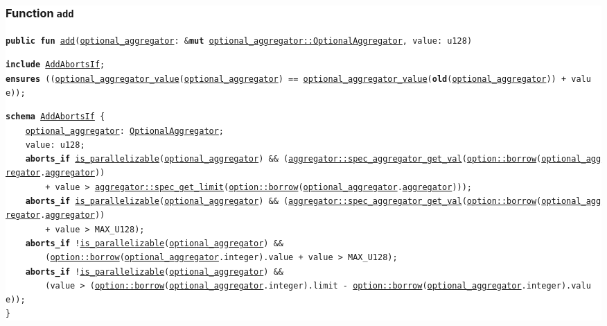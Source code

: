

<a id="@Specification_1_add"></a>

### Function `add`


<pre><code><b>public</b> <b>fun</b> <a href="optional_aggregator.md#0x1_optional_aggregator_add">add</a>(<a href="optional_aggregator.md#0x1_optional_aggregator">optional_aggregator</a>: &<b>mut</b> <a href="optional_aggregator.md#0x1_optional_aggregator_OptionalAggregator">optional_aggregator::OptionalAggregator</a>, value: u128)
</code></pre>




<pre><code><b>include</b> <a href="optional_aggregator.md#0x1_optional_aggregator_AddAbortsIf">AddAbortsIf</a>;
<b>ensures</b> ((<a href="optional_aggregator.md#0x1_optional_aggregator_optional_aggregator_value">optional_aggregator_value</a>(<a href="optional_aggregator.md#0x1_optional_aggregator">optional_aggregator</a>) == <a href="optional_aggregator.md#0x1_optional_aggregator_optional_aggregator_value">optional_aggregator_value</a>(<b>old</b>(<a href="optional_aggregator.md#0x1_optional_aggregator">optional_aggregator</a>)) + value));
</code></pre>




<a id="0x1_optional_aggregator_AddAbortsIf"></a>


<pre><code><b>schema</b> <a href="optional_aggregator.md#0x1_optional_aggregator_AddAbortsIf">AddAbortsIf</a> {
    <a href="optional_aggregator.md#0x1_optional_aggregator">optional_aggregator</a>: <a href="optional_aggregator.md#0x1_optional_aggregator_OptionalAggregator">OptionalAggregator</a>;
    value: u128;
    <b>aborts_if</b> <a href="optional_aggregator.md#0x1_optional_aggregator_is_parallelizable">is_parallelizable</a>(<a href="optional_aggregator.md#0x1_optional_aggregator">optional_aggregator</a>) && (<a href="aggregator.md#0x1_aggregator_spec_aggregator_get_val">aggregator::spec_aggregator_get_val</a>(<a href="../../aptos-stdlib/../move-stdlib/doc/option.md#0x1_option_borrow">option::borrow</a>(<a href="optional_aggregator.md#0x1_optional_aggregator">optional_aggregator</a>.<a href="aggregator.md#0x1_aggregator">aggregator</a>))
        + value &gt; <a href="aggregator.md#0x1_aggregator_spec_get_limit">aggregator::spec_get_limit</a>(<a href="../../aptos-stdlib/../move-stdlib/doc/option.md#0x1_option_borrow">option::borrow</a>(<a href="optional_aggregator.md#0x1_optional_aggregator">optional_aggregator</a>.<a href="aggregator.md#0x1_aggregator">aggregator</a>)));
    <b>aborts_if</b> <a href="optional_aggregator.md#0x1_optional_aggregator_is_parallelizable">is_parallelizable</a>(<a href="optional_aggregator.md#0x1_optional_aggregator">optional_aggregator</a>) && (<a href="aggregator.md#0x1_aggregator_spec_aggregator_get_val">aggregator::spec_aggregator_get_val</a>(<a href="../../aptos-stdlib/../move-stdlib/doc/option.md#0x1_option_borrow">option::borrow</a>(<a href="optional_aggregator.md#0x1_optional_aggregator">optional_aggregator</a>.<a href="aggregator.md#0x1_aggregator">aggregator</a>))
        + value &gt; MAX_U128);
    <b>aborts_if</b> !<a href="optional_aggregator.md#0x1_optional_aggregator_is_parallelizable">is_parallelizable</a>(<a href="optional_aggregator.md#0x1_optional_aggregator">optional_aggregator</a>) &&
        (<a href="../../aptos-stdlib/../move-stdlib/doc/option.md#0x1_option_borrow">option::borrow</a>(<a href="optional_aggregator.md#0x1_optional_aggregator">optional_aggregator</a>.integer).value + value &gt; MAX_U128);
    <b>aborts_if</b> !<a href="optional_aggregator.md#0x1_optional_aggregator_is_parallelizable">is_parallelizable</a>(<a href="optional_aggregator.md#0x1_optional_aggregator">optional_aggregator</a>) &&
        (value &gt; (<a href="../../aptos-stdlib/../move-stdlib/doc/option.md#0x1_option_borrow">option::borrow</a>(<a href="optional_aggregator.md#0x1_optional_aggregator">optional_aggregator</a>.integer).limit - <a href="../../aptos-stdlib/../move-stdlib/doc/option.md#0x1_option_borrow">option::borrow</a>(<a href="optional_aggregator.md#0x1_optional_aggregator">optional_aggregator</a>.integer).value));
}
</code></pre>
